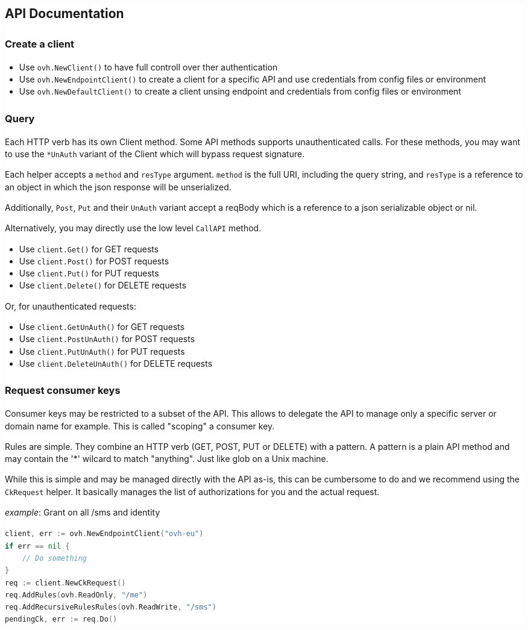 ## API Documentation

### Create a client

- Use ``ovh.NewClient()`` to have full controll over ther authentication
- Use ``ovh.NewEndpointClient()`` to create a client for a specific API and use credentials from config files or environment
- Use ``ovh.NewDefaultClient()`` to create a client unsing endpoint and credentials from config files or environment

### Query

Each HTTP verb has its own Client method. Some API methods supports unauthenticated calls. For
these methods, you may want to use the ``*UnAuth`` variant of the Client which will bypass
request signature.

Each helper accepts a ``method`` and ``resType`` argument. ``method`` is the full URI, including
the query string, and ``resType`` is a reference to an object in which the json response will
be unserialized.

Additionally, ``Post``, ``Put`` and their ``UnAuth`` variant accept a reqBody which is a
reference to a json serializable object or nil.

Alternatively, you may directly use the low level ``CallAPI`` method.

- Use ``client.Get()`` for GET requests
- Use ``client.Post()`` for POST requests
- Use ``client.Put()`` for PUT requests
- Use ``client.Delete()`` for DELETE requests

Or, for unauthenticated requests:

- Use ``client.GetUnAuth()`` for GET requests
- Use ``client.PostUnAuth()`` for POST requests
- Use ``client.PutUnAuth()`` for PUT requests
- Use ``client.DeleteUnAuth()`` for DELETE requests

### Request consumer keys

Consumer keys may be restricted to a subset of the API. This allows to delegate the API to manage
only a specific server or domain name for example. This is called "scoping" a consumer key.

Rules are simple. They combine an HTTP verb (GET, POST, PUT or DELETE) with a pattern. A pattern
is a plain API method and may contain the '*' wilcard to match "anything". Just like glob on a
Unix machine.

While this is simple and may be managed directly with the API as-is, this can be cumbersome to do
and we recommend using the ``CkRequest`` helper. It basically manages the list of authorizations
for you and the actual request.

*example*: Grant on all /sms and identity
```go
client, err := ovh.NewEndpointClient("ovh-eu")
if err == nil {
    // Do something
}
req := client.NewCkRequest()
req.AddRules(ovh.ReadOnly, "/me")
req.AddRecursiveRulesRules(ovh.ReadWrite, "/sms")
pendingCk, err := req.Do()
```
